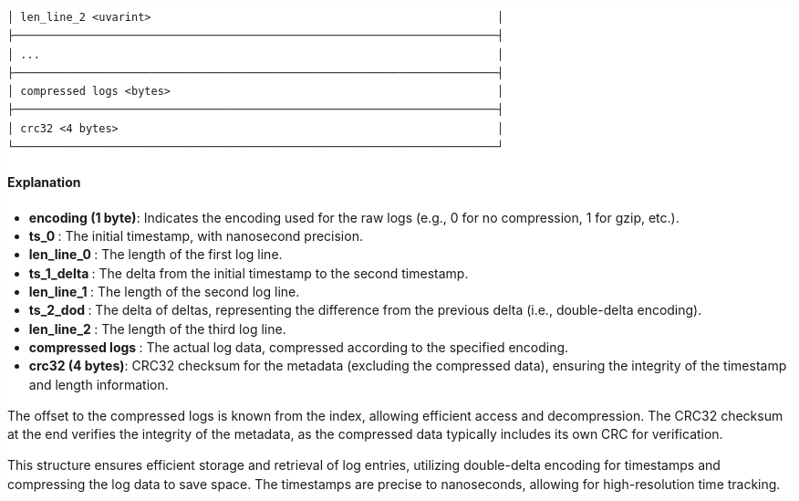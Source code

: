 ```
│ len_line_2 <uvarint>                                                     │
├──────────────────────────────────────────────────────────────────────────┤
│ ...                                                                      │
├──────────────────────────────────────────────────────────────────────────┤
│ compressed logs <bytes>                                                  │
├──────────────────────────────────────────────────────────────────────────┤
│ crc32 <4 bytes>                                                          │
└──────────────────────────────────────────────────────────────────────────┘
```

#### Explanation

- **encoding (1 byte)**: Indicates the encoding used for the raw logs (e.g., 0 for no compression, 1 for gzip, etc.).
- **ts_0 <uvarint>**: The initial timestamp, with nanosecond precision.
- **len_line_0 <uvarint>**: The length of the first log line.
- **ts_1_delta <uvarint>**: The delta from the initial timestamp to the second timestamp.
- **len_line_1 <uvarint>**: The length of the second log line.
- **ts_2_dod <uvarint>**: The delta of deltas, representing the difference from the previous delta (i.e., double-delta encoding).
- **len_line_2 <uvarint>**: The length of the third log line.
- **compressed logs <bytes>**: The actual log data, compressed according to the specified encoding.
- **crc32 (4 bytes)**: CRC32 checksum for the metadata (excluding the compressed data), ensuring the integrity of the timestamp and length information.

The offset to the compressed logs is known from the index, allowing efficient access and decompression. The CRC32 checksum at the end verifies the integrity of the metadata, as the compressed data typically includes its own CRC for verification.

This structure ensures efficient storage and retrieval of log entries, utilizing double-delta encoding for timestamps and compressing the log data to save space. The timestamps are precise to nanoseconds, allowing for high-resolution time tracking.
